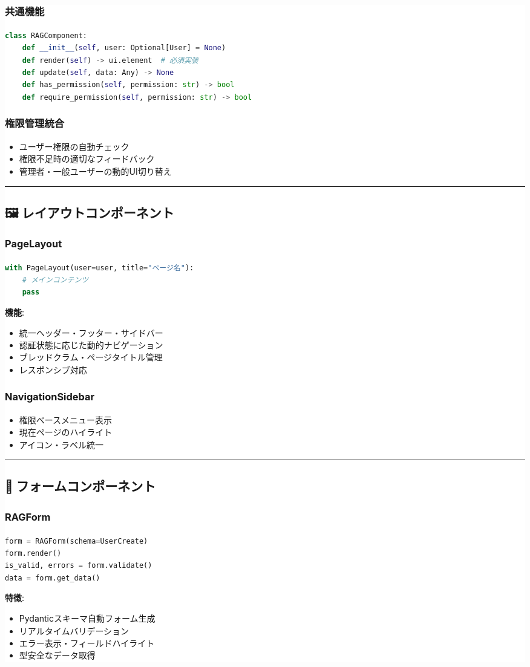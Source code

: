 ### **共通機能**
```python
class RAGComponent:
    def __init__(self, user: Optional[User] = None)
    def render(self) -> ui.element  # 必須実装
    def update(self, data: Any) -> None
    def has_permission(self, permission: str) -> bool
    def require_permission(self, permission: str) -> bool
```

### **権限管理統合**
- ユーザー権限の自動チェック
- 権限不足時の適切なフィードバック
- 管理者・一般ユーザーの動的UI切り替え

---

## 🖼️ **レイアウトコンポーネント**

### **PageLayout**
```python
with PageLayout(user=user, title="ページ名"):
    # メインコンテンツ
    pass
```

**機能**:
- 統一ヘッダー・フッター・サイドバー
- 認証状態に応じた動的ナビゲーション
- ブレッドクラム・ページタイトル管理
- レスポンシブ対応

### **NavigationSidebar**
- 権限ベースメニュー表示
- 現在ページのハイライト
- アイコン・ラベル統一

---

## 📝 **フォームコンポーネント**

### **RAGForm**
```python
form = RAGForm(schema=UserCreate)
form.render()
is_valid, errors = form.validate()
data = form.get_data()
```

**特徴**:
- Pydanticスキーマ自動フォーム生成
- リアルタイムバリデーション
- エラー表示・フィールドハイライト
- 型安全なデータ取得
